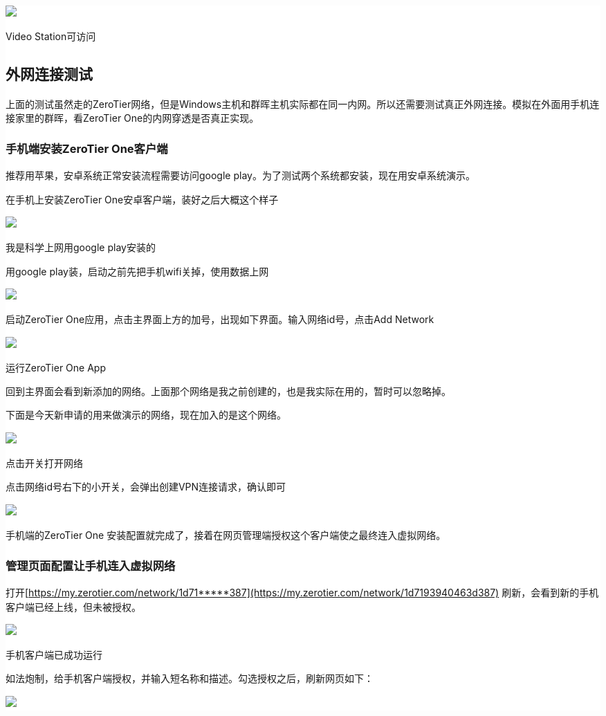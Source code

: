 ![](http://ww1.sinaimg.cn/large/71717971ly1g154gy43f1j20go0bj7bg.jpg)

Video Station可访问

## 外网连接测试 

上面的测试虽然走的ZeroTier网络，但是Windows主机和群晖主机实际都在同一内网。所以还需要测试真正外网连接。模拟在外面用手机连接家里的群晖，看ZeroTier One的内网穿透是否真正实现。

### 手机端安装ZeroTier One客户端

推荐用苹果，安卓系统正常安装流程需要访问google play。为了测试两个系统都安装，现在用安卓系统演示。

在手机上安装ZeroTier One安卓客户端，装好之后大概这个样子

![](http://ww1.sinaimg.cn/large/71717971ly1g154h8f8uaj20go0tndlk.jpg)

我是科学上网用google play安装的

用google play装，启动之前先把手机wifi关掉，使用数据上网

![](http://ww1.sinaimg.cn/large/71717971ly1g154hk1f0mj20go0tnwj4.jpg)

启动ZeroTier One应用，点击主界面上方的加号，出现如下界面。输入网络id号，点击Add Network

![](http://ww1.sinaimg.cn/large/71717971ly1g154huya6mj20go0tn412.jpg)

运行ZeroTier One App

回到主界面会看到新添加的网络。上面那个网络是我之前创建的，也是我实际在用的，暂时可以忽略掉。

下面是今天新申请的用来做演示的网络，现在加入的是这个网络。

![](http://ww1.sinaimg.cn/large/71717971ly1g154i8emmhj20go0tngoc.jpg)

点击开关打开网络

点击网络id号右下的小开关，会弹出创建VPN连接请求，确认即可

![](http://ww1.sinaimg.cn/large/71717971ly1g154im2h8kj20go0tnn1c.jpg)

手机端的ZeroTier One 安装配置就完成了，接着在网页管理端授权这个客户端使之最终连入虚拟网络。

### 管理页面配置让手机连入虚拟网络 

打开[https://my.zerotier.com/network/1d71*****387](https://my.zerotier.com/network/1d7193940463d387)  刷新，会看到新的手机客户端已经上线，但未被授权。

![](http://ww1.sinaimg.cn/large/71717971ly1g154ixkofpj20go0bbdiv.jpg)

手机客户端已成功运行

如法炮制，给手机客户端授权，并输入短名称和描述。勾选授权之后，刷新网页如下：

![](http://ww1.sinaimg.cn/large/71717971ly1g154j6g9zxj20go0cbgpd.jpg)
